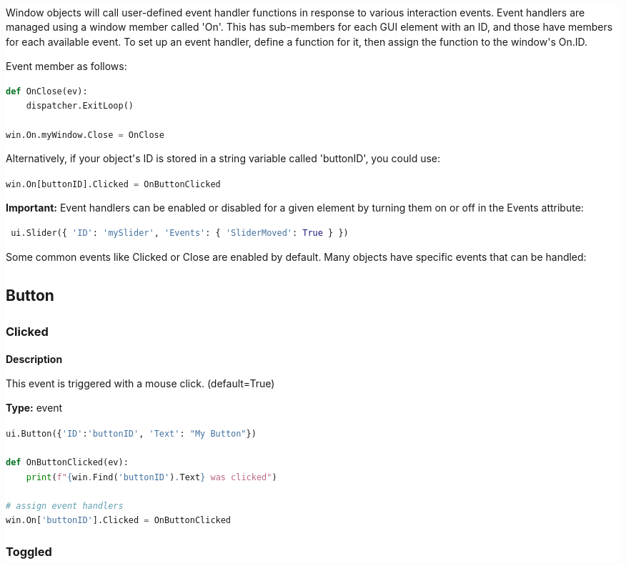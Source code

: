 Window objects will call user-defined event handler functions in response to various interaction events. 
Event handlers are managed using a window member called 'On'. 
This has sub-members for each GUI element with an ID, and those have members for each available event. 
To set up an event handler, define a function for it, then assign the function to the window's On.ID.

Event member as follows:

```python
def OnClose(ev):
    dispatcher.ExitLoop()

win.On.myWindow.Close = OnClose

```

Alternatively, if your object's ID is stored in a string variable called 'buttonID', you could use:

```python
win.On[buttonID].Clicked = OnButtonClicked

```

 **Important:**
Event handlers can be enabled or disabled for a given element by turning them on or off in the Events attribute:
``` python
 ui.Slider({ 'ID': 'mySlider', 'Events': { 'SliderMoved': True } })
```
Some common events like Clicked or Close are enabled by default.
Many objects have specific events that can be handled:

## Button

### Clicked

**Description**

This event is triggered with a mouse click. (default=True)

**Type:** event

```python
ui.Button({'ID':'buttonID', 'Text': "My Button"})

def OnButtonClicked(ev):
    print(f"{win.Find('buttonID').Text} was clicked")

# assign event handlers
win.On['buttonID'].Clicked = OnButtonClicked

```

### Toggled
